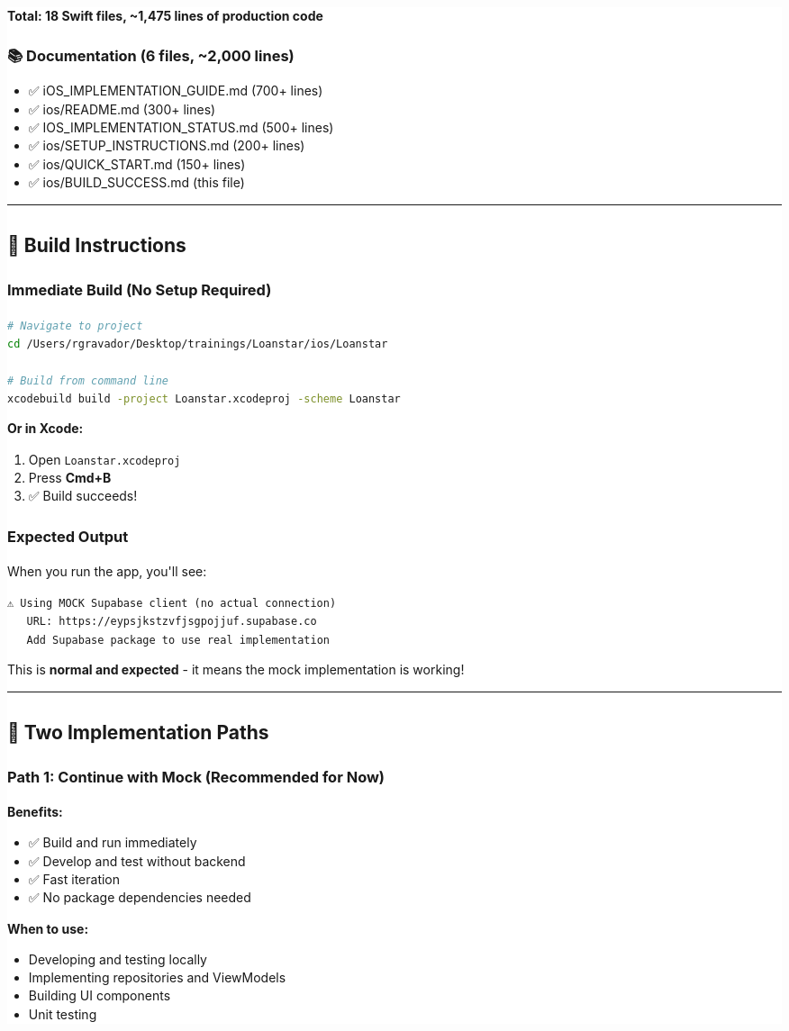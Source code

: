 **Total: 18 Swift files, ~1,475 lines of production code**

### 📚 Documentation (6 files, ~2,000 lines)
- ✅ iOS_IMPLEMENTATION_GUIDE.md (700+ lines)
- ✅ ios/README.md (300+ lines)
- ✅ IOS_IMPLEMENTATION_STATUS.md (500+ lines)
- ✅ ios/SETUP_INSTRUCTIONS.md (200+ lines)
- ✅ ios/QUICK_START.md (150+ lines)
- ✅ ios/BUILD_SUCCESS.md (this file)

---

## 🚀 Build Instructions

### Immediate Build (No Setup Required)

```bash
# Navigate to project
cd /Users/rgravador/Desktop/trainings/Loanstar/ios/Loanstar

# Build from command line
xcodebuild build -project Loanstar.xcodeproj -scheme Loanstar
```

**Or in Xcode:**
1. Open `Loanstar.xcodeproj`
2. Press **Cmd+B**
3. ✅ Build succeeds!

### Expected Output

When you run the app, you'll see:
```
⚠️ Using MOCK Supabase client (no actual connection)
   URL: https://eypsjkstzvfjsgpojjuf.supabase.co
   Add Supabase package to use real implementation
```

This is **normal and expected** - it means the mock implementation is working!

---

## 🔧 Two Implementation Paths

### Path 1: Continue with Mock (Recommended for Now)

**Benefits:**
- ✅ Build and run immediately
- ✅ Develop and test without backend
- ✅ Fast iteration
- ✅ No package dependencies needed

**When to use:**
- Developing and testing locally
- Implementing repositories and ViewModels
- Building UI components
- Unit testing
